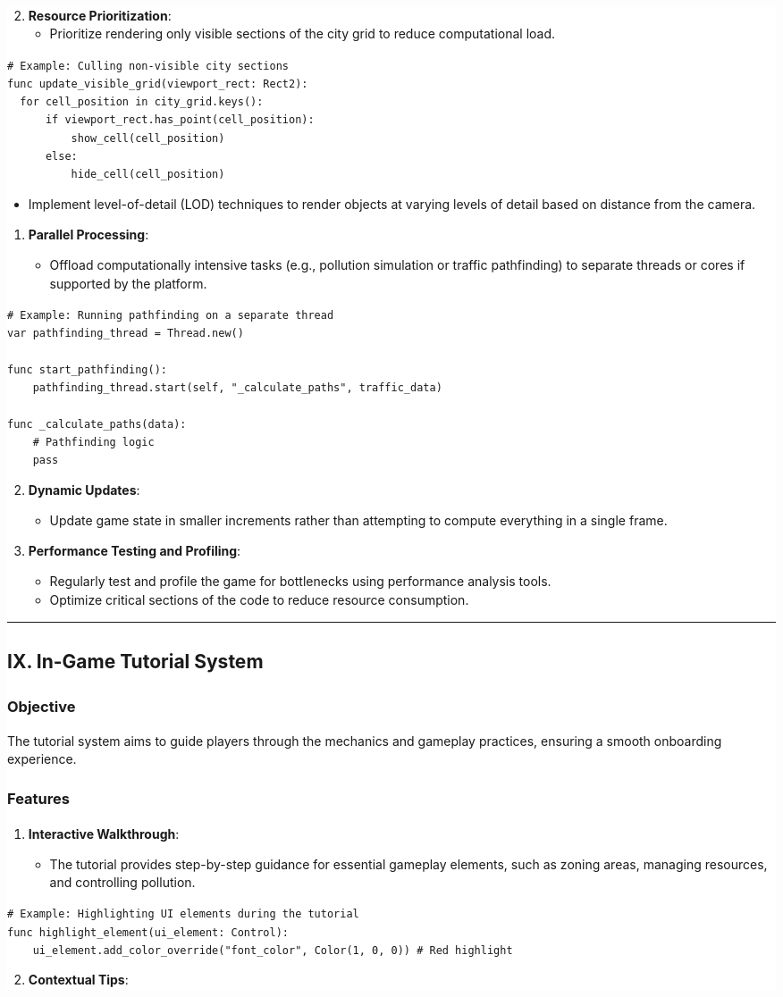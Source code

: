 2. **Resource Prioritization**:
   - Prioritize rendering only visible sections of the city grid to reduce computational load.

```gdscript
# Example: Culling non-visible city sections
func update_visible_grid(viewport_rect: Rect2):
  for cell_position in city_grid.keys():
      if viewport_rect.has_point(cell_position):
          show_cell(cell_position)
      else:
          hide_cell(cell_position)
```

- Implement level-of-detail (LOD) techniques to render objects at varying levels of detail based on distance from the camera.

1. **Parallel Processing**:

   - Offload computationally intensive tasks (e.g., pollution simulation or traffic pathfinding) to separate threads or cores if supported by the platform.
```gdscript
# Example: Running pathfinding on a separate thread
var pathfinding_thread = Thread.new()

func start_pathfinding():
    pathfinding_thread.start(self, "_calculate_paths", traffic_data)

func _calculate_paths(data):
    # Pathfinding logic
    pass

```
2. **Dynamic Updates**:

   - Update game state in smaller increments rather than attempting to compute everything in a single frame.

3. **Performance Testing and Profiling**:
   - Regularly test and profile the game for bottlenecks using performance analysis tools.
   - Optimize critical sections of the code to reduce resource consumption.

---

## IX. In-Game Tutorial System

### Objective

The tutorial system aims to guide players through the mechanics and gameplay practices, ensuring a smooth onboarding experience.

### Features

1. **Interactive Walkthrough**:

   - The tutorial provides step-by-step guidance for essential gameplay elements, such as zoning areas, managing resources, and controlling pollution.
```gdscript
# Example: Highlighting UI elements during the tutorial
func highlight_element(ui_element: Control):
    ui_element.add_color_override("font_color", Color(1, 0, 0)) # Red highlight

```
2. **Contextual Tips**:
